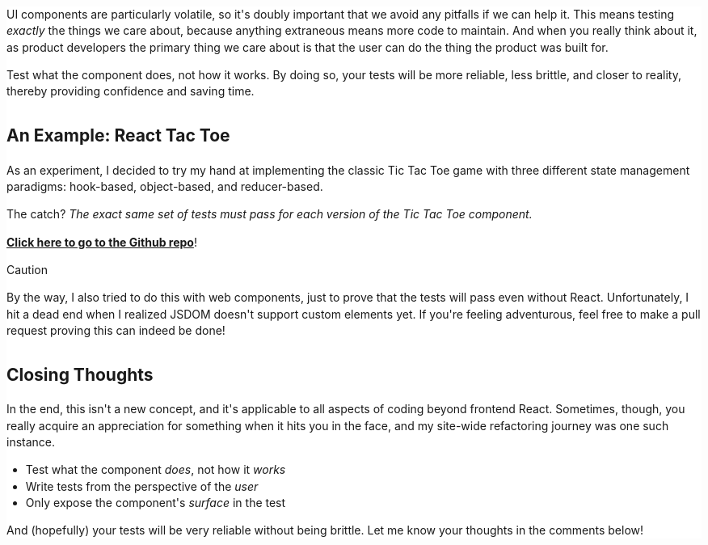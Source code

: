 UI components are particularly volatile, so it's doubly important that we avoid any pitfalls if we can help it. This means testing _exactly_ the things we care about, because anything extraneous means more code to maintain. And when you really think about it, as product developers the primary thing we care about is that the user can do the thing the product was built for.

Test what the component does, not how it works. By doing so, your tests will be more reliable, less brittle, and closer to reality, thereby providing confidence and saving time.

## An Example: React Tac Toe

As an experiment, I decided to try my hand at implementing the classic Tic Tac Toe game with three different state management paradigms: hook-based, object-based, and reducer-based.

The catch? _The exact same set of tests must pass for each version of the Tic Tac Toe component._

**[Click here to go to the Github repo](https://github.com/Auroratide/react-tac-toe)**!

> [!CAUTION]
By the way, I also tried to do this with web components, just to prove that the tests will pass even without React. Unfortunately, I hit a dead end when I realized JSDOM doesn't support custom elements yet. If you're feeling adventurous, feel free to make a pull request proving this can indeed be done!

## Closing Thoughts

In the end, this isn't a new concept, and it's applicable to all aspects of coding beyond frontend React. Sometimes, though, you really acquire an appreciation for something when it hits you in the face, and my site-wide refactoring journey was one such instance.

* Test what the component _does_, not how it _works_
* Write tests from the perspective of the _user_
* Only expose the component's _surface_ in the test

And (hopefully) your tests will be very reliable without being brittle. Let me know your thoughts in the comments below!
